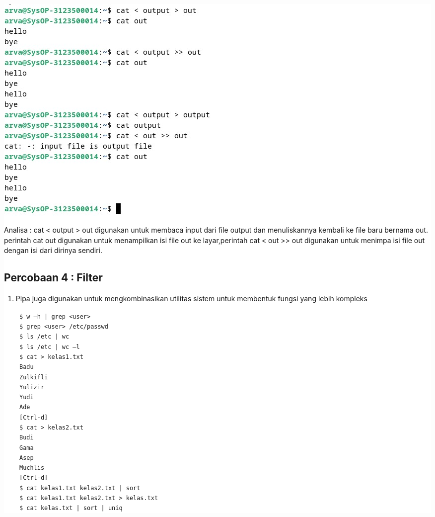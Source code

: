    ![App Screenshot](img/img13.jpg)

   Analisa : 
   cat < output > out digunakan untuk membaca input dari file output dan menuliskannya kembali ke file baru bernama out. perintah cat out digunakan untuk menampilkan isi file out ke layar,perintah cat < out >> out digunakan untuk menimpa isi file out dengan isi dari dirinya sendiri.
   <br>
## Percobaan 4 : Filter
1. Pipa juga digunakan untuk mengkombinasikan utilitas sistem untuk membentuk fungsi yang lebih kompleks
   ```
    $ w –h | grep <user>
    $ grep <user> /etc/passwd
    $ ls /etc | wc
    $ ls /etc | wc –l
    $ cat > kelas1.txt
    Badu
    Zulkifli
    Yulizir
    Yudi
    Ade
    [Ctrl-d]
    $ cat > kelas2.txt
    Budi
    Gama
    Asep
    Muchlis
    [Ctrl-d]
    $ cat kelas1.txt kelas2.txt | sort
    $ cat kelas1.txt kelas2.txt > kelas.txt
    $ cat kelas.txt | sort | uniq
   ```
